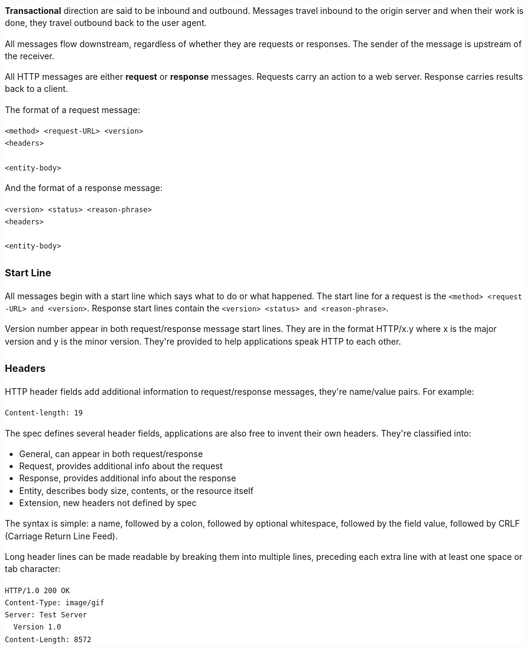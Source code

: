 **Transactional** direction are said to be inbound and outbound.  Messages
travel inbound to the origin server and when their work is done, they travel
outbound back to the user agent.

All messages flow downstream, regardless of whether they are requests or
responses.  The sender of the message is upstream of the receiver.

All HTTP messages are either **request** or **response** messages.  Requests
carry an action to a web server.  Response carries results back to a client.

The format of a request message:

    <method> <request-URL> <version>
    <headers>

    <entity-body>

And the format of a response message:

    <version> <status> <reason-phrase>
    <headers>

    <entity-body>

### Start Line
All messages begin with a start line which says what to do or what happened.
The start line for a request is the `<method> <request-URL> and <version>`.
Response start lines contain the `<version> <status> and <reason-phrase>`.

Version number appear in both request/response message start lines.  They
are in the format HTTP/x.y where x is the major version and y is the minor
version.  They're provided to help applications speak HTTP to each other.

### Headers
HTTP header fields add additional information to request/response messages,
they're name/value pairs.  For example:

    Content-length: 19

The spec defines several header fields, applications are also free to invent
their own headers.  They're classified into:

- General, can appear in both request/response
- Request, provides additional info about the request
- Response, provides additional info about the response
- Entity, describes body size, contents, or the resource itself
- Extension, new headers not defined by spec

The syntax is simple: a name, followed by a colon, followed by optional
whitespace, followed by the field value, followed by CRLF (Carriage Return
Line Feed).

Long header lines can be made readable by breaking them into multiple lines,
preceding each extra line with at least one space or tab character:

    HTTP/1.0 200 OK
    Content-Type: image/gif
    Server: Test Server
      Version 1.0
    Content-Length: 8572

